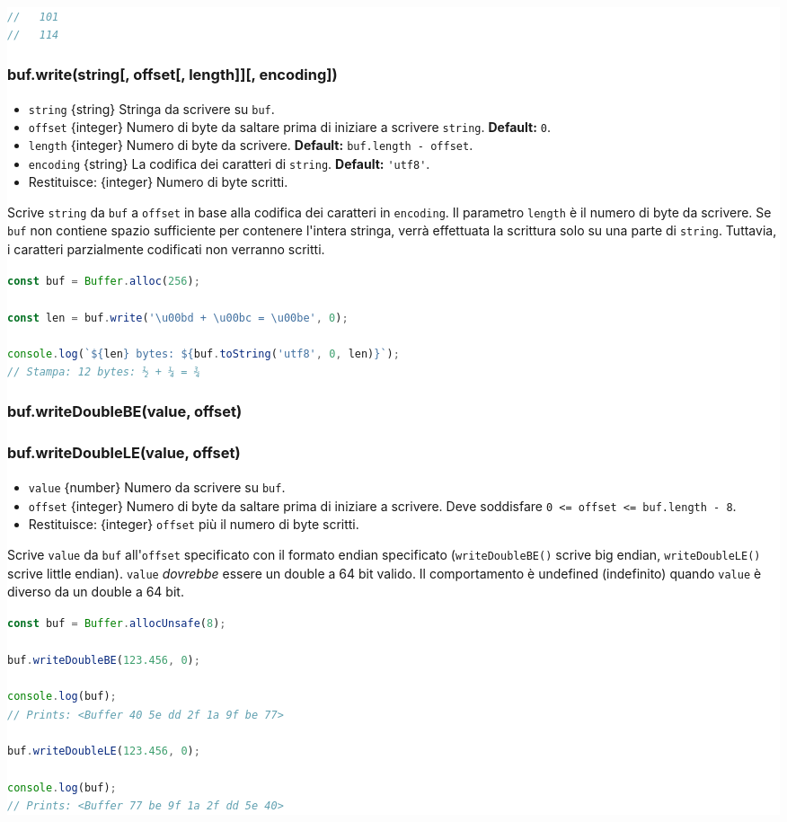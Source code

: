 ```js
//   101
//   114
```

### buf.write(string\[, offset[, length]\]\[, encoding\])


* `string` {string} Stringa da scrivere su `buf`.
* `offset` {integer} Numero di byte da saltare prima di iniziare a scrivere `string`. **Default:** `0`.
* `length` {integer} Numero di byte da scrivere. **Default:** `buf.length - offset`.
* `encoding` {string} La codifica dei caratteri di `string`. **Default:** `'utf8'`.
* Restituisce: {integer} Numero di byte scritti.

Scrive `string` da `buf` a `offset` in base alla codifica dei caratteri in `encoding`. Il parametro `length` è il numero di byte da scrivere. Se `buf` non contiene spazio sufficiente per contenere l'intera stringa, verrà effettuata la scrittura solo su una parte di `string`. Tuttavia, i caratteri parzialmente codificati non verranno scritti.

```js
const buf = Buffer.alloc(256);

const len = buf.write('\u00bd + \u00bc = \u00be', 0);

console.log(`${len} bytes: ${buf.toString('utf8', 0, len)}`);
// Stampa: 12 bytes: ½ + ¼ = ¾
```

### buf.writeDoubleBE(value, offset)
### buf.writeDoubleLE(value, offset)


* `value` {number} Numero da scrivere su `buf`.
* `offset` {integer} Numero di byte da saltare prima di iniziare a scrivere. Deve soddisfare `0 <= offset <= buf.length - 8`.
* Restituisce: {integer} `offset` più il numero di byte scritti.

Scrive `value` da `buf` all'`offset` specificato con il formato endian specificato (`writeDoubleBE()` scrive big endian, `writeDoubleLE()` scrive little endian). `value` *dovrebbe* essere un double a 64 bit valido. Il comportamento è undefined (indefinito) quando `value` è diverso da un double a 64 bit.

```js
const buf = Buffer.allocUnsafe(8);

buf.writeDoubleBE(123.456, 0);

console.log(buf);
// Prints: <Buffer 40 5e dd 2f 1a 9f be 77>

buf.writeDoubleLE(123.456, 0);

console.log(buf);
// Prints: <Buffer 77 be 9f 1a 2f dd 5e 40>
```
